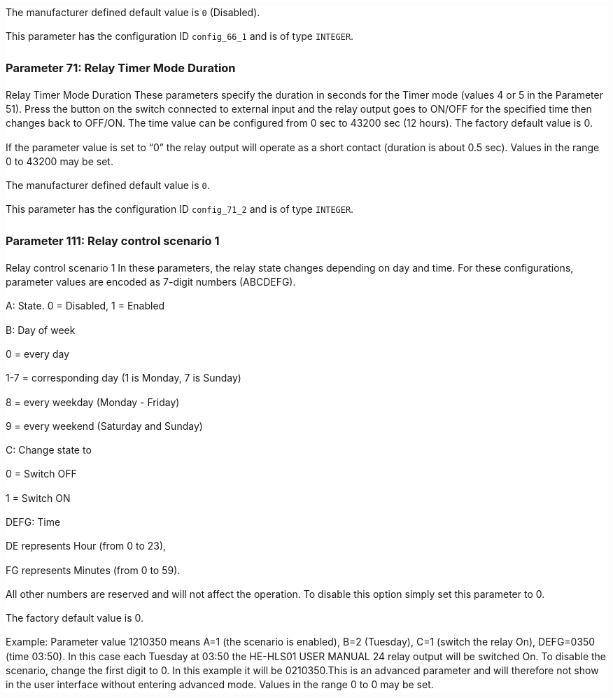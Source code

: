 The manufacturer defined default value is ```0``` (Disabled).

This parameter has the configuration ID ```config_66_1``` and is of type ```INTEGER```.


### Parameter 71: Relay Timer Mode Duration

Relay Timer Mode Duration
These parameters specify the duration in seconds for the Timer mode (values 4 or 5 in the Parameter 51). Press the button on the switch connected to external input and the relay output goes to ON/OFF for the specified time then changes back to OFF/ON. The time value can be configured from 0 sec to 43200 sec (12 hours). The factory default value is 0.

If the parameter value is set to “0” the relay output will operate as a short contact (duration is about 0.5 sec).
Values in the range 0 to 43200 may be set.

The manufacturer defined default value is ```0```.

This parameter has the configuration ID ```config_71_2``` and is of type ```INTEGER```.


### Parameter 111: Relay control scenario 1

Relay control scenario 1
In these parameters, the relay state changes depending on day and time. For these configurations, parameter values are encoded as 7-digit numbers (ABCDEFG).

A: State. 0 = Disabled, 1 = Enabled

B: Day of week

0 = every day

1-7 = corresponding day (1 is Monday, 7 is Sunday)

8 = every weekday (Monday - Friday)

9 = every weekend (Saturday and Sunday)

C: Change state to

0 = Switch OFF

1 = Switch ON

DEFG: Time

DE represents Hour (from 0 to 23),

FG represents Minutes (from 0 to 59).

All other numbers are reserved and will not affect the operation. To disable this option simply set this parameter to 0.

The factory default value is 0.

Example: Parameter value 1210350 means A=1 (the scenario is enabled), B=2 (Tuesday), C=1 (switch the relay On), DEFG=0350 (time 03:50). In this case each Tuesday at 03:50 the HE-HLS01 USER MANUAL 24 relay output will be switched On. To disable the scenario, change the first digit to 0. In this example it will be 0210350.This is an advanced parameter and will therefore not show in the user interface without entering advanced mode.
Values in the range 0 to 0 may be set.
